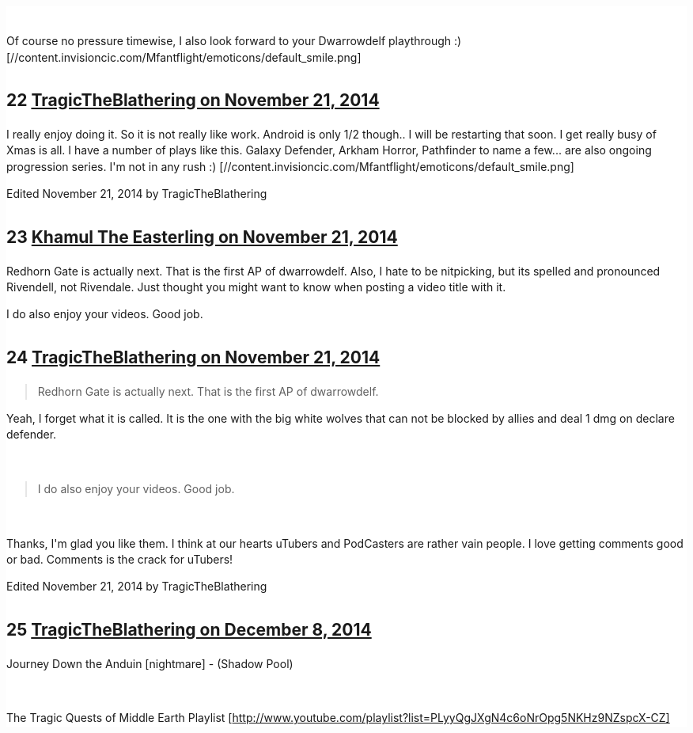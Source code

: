  

Of course no pressure timewise, I also look forward to your Dwarrowdelf playthrough :) [//content.invisioncic.com/Mfantflight/emoticons/default_smile.png]

## 22 [TragicTheBlathering on November 21, 2014](https://community.fantasyflightgames.com/topic/84233-the-tragic-quests-of-middle-earth/?do=findComment&comment=1341847)

I really enjoy doing it. So it is not really like work. Android is only 1/2 though.. I will be restarting that soon. I get really busy of Xmas is all. I have a number of plays like this. Galaxy Defender, Arkham Horror, Pathfinder to name a few... are also ongoing progression series. I'm not in any rush :) [//content.invisioncic.com/Mfantflight/emoticons/default_smile.png]

Edited November 21, 2014 by TragicTheBlathering

## 23 [Khamul The Easterling on November 21, 2014](https://community.fantasyflightgames.com/topic/84233-the-tragic-quests-of-middle-earth/?do=findComment&comment=1342228)

Redhorn Gate is actually next. That is the first AP of dwarrowdelf. Also, I hate to be nitpicking, but its spelled and pronounced Rivendell, not Rivendale. Just thought you might want to know when posting a video title with it.

I do also enjoy your videos. Good job.

## 24 [TragicTheBlathering on November 21, 2014](https://community.fantasyflightgames.com/topic/84233-the-tragic-quests-of-middle-earth/?do=findComment&comment=1342483)

> Redhorn Gate is actually next. That is the first AP of dwarrowdelf.

Yeah, I forget what it is called. It is the one with the big white wolves that can not be blocked by allies and deal 1 dmg on declare defender.

 



> I do also enjoy your videos. Good job.

 

Thanks, I'm glad you like them. I think at our hearts uTubers and PodCasters are rather vain people. I love getting comments good or bad. Comments is the crack for uTubers!

Edited November 21, 2014 by TragicTheBlathering

## 25 [TragicTheBlathering on December 8, 2014](https://community.fantasyflightgames.com/topic/84233-the-tragic-quests-of-middle-earth/?do=findComment&comment=1359710)

Journey Down the Anduin [nightmare] - (Shadow Pool)

 

The Tragic Quests of Middle Earth Playlist [http://www.youtube.com/playlist?list=PLyyQgJXgN4c6oNrOpg5NKHz9NZspcX-CZ]
